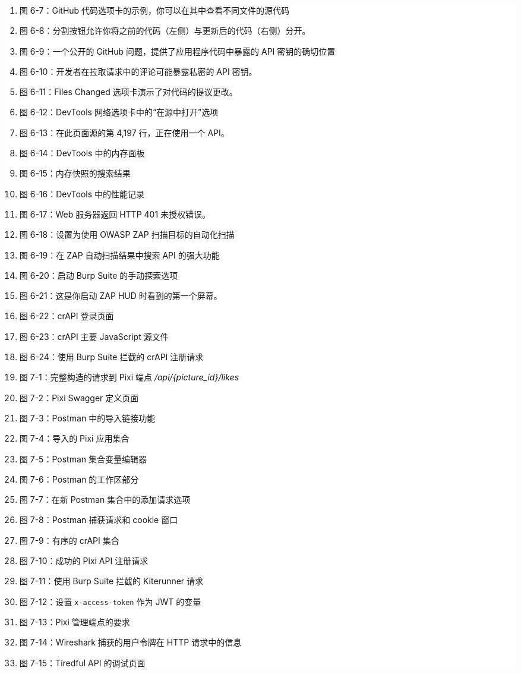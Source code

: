 1.  图 6-7：GitHub 代码选项卡的示例，你可以在其中查看不同文件的源代码

1.  图 6-8：分割按钮允许你将之前的代码（左侧）与更新后的代码（右侧）分开。

1.  图 6-9：一个公开的 GitHub 问题，提供了应用程序代码中暴露的 API 密钥的确切位置

1.  图 6-10：开发者在拉取请求中的评论可能暴露私密的 API 密钥。

1.  图 6-11：Files Changed 选项卡演示了对代码的提议更改。

1.  图 6-12：DevTools 网络选项卡中的“在源中打开”选项

1.  图 6-13：在此页面源的第 4,197 行，正在使用一个 API。

1.  图 6-14：DevTools 中的内存面板

1.  图 6-15：内存快照的搜索结果

1.  图 6-16：DevTools 中的性能记录

1.  图 6-17：Web 服务器返回 HTTP 401 未授权错误。

1.  图 6-18：设置为使用 OWASP ZAP 扫描目标的自动化扫描

1.  图 6-19：在 ZAP 自动扫描结果中搜索 API 的强大功能

1.  图 6-20：启动 Burp Suite 的手动探索选项

1.  图 6-21：这是你启动 ZAP HUD 时看到的第一个屏幕。

1.  图 6-22：crAPI 登录页面

1.  图 6-23：crAPI 主要 JavaScript 源文件

1.  图 6-24：使用 Burp Suite 拦截的 crAPI 注册请求

1.  图 7-1：完整构造的请求到 Pixi 端点 */api/{picture_id}/likes*

1.  图 7-2：Pixi Swagger 定义页面

1.  图 7-3：Postman 中的导入链接功能

1.  图 7-4：导入的 Pixi 应用集合

1.  图 7-5：Postman 集合变量编辑器

1.  图 7-6：Postman 的工作区部分

1.  图 7-7：在新 Postman 集合中的添加请求选项

1.  图 7-8：Postman 捕获请求和 cookie 窗口

1.  图 7-9：有序的 crAPI 集合

1.  图 7-10：成功的 Pixi API 注册请求

1.  图 7-11：使用 Burp Suite 拦截的 Kiterunner 请求

1.  图 7-12：设置 `x-access-token` 作为 JWT 的变量

1.  图 7-13：Pixi 管理端点的要求

1.  图 7-14：Wireshark 捕获的用户令牌在 HTTP 请求中的信息

1.  图 7-15：Tiredful API 的调试页面
